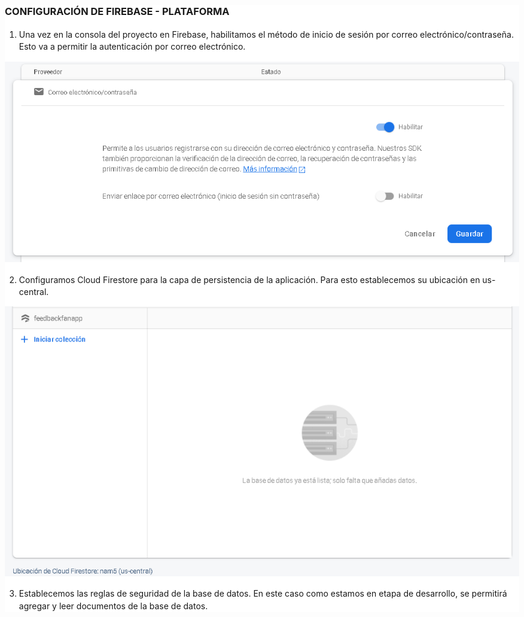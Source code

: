 ### CONFIGURACIÓN DE FIREBASE - PLATAFORMA
1. Una vez en la consola del proyecto en Firebase, habilitamos el método de inicio de sesión por correo electrónico/contraseña. Esto va a permitir la autenticación por correo electrónico.

![](./images/imagen-10.png)

2. Configuramos Cloud Firestore para la capa de persistencia de la aplicación. Para esto establecemos su ubicación en us-central.

![](./images/imagen-11.png)

3. Establecemos las reglas de seguridad de la base de datos. En este caso como estamos en etapa de desarrollo, se permitirá agregar y leer documentos de la base de datos.
